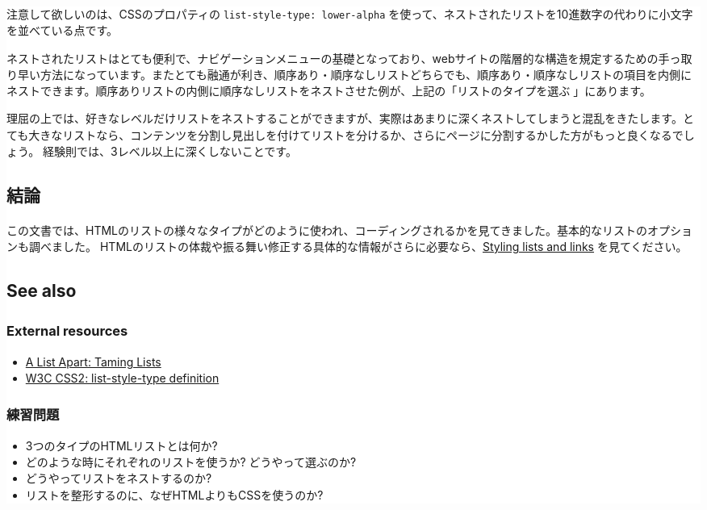  注意して欲しいのは、CSSのプロパティの `list-style-type: lower-alpha` を使って、ネストされたリストを10進数字の代わりに小文字を並べている点です。

ネストされたリストはとても便利で、ナビゲーションメニューの基礎となっており、webサイトの階層的な構造を規定するための手っ取り早い方法になっています。またとても融通が利き、順序あり・順序なしリストどちらでも、順序あり・順序なしリストの項目を内側にネストできます。順序ありリストの内側に順序なしリストをネストさせた例が、上記の「リストのタイプを選ぶ 」にあります。

理屈の上では、好きなレベルだけリストをネストすることができますが、実際はあまりに深くネストしてしまうと混乱をきたします。とても大きなリストなら、コンテンツを分割し見出しを付けてリストを分けるか、さらにページに分割するかした方がもっと良くなるでしょう。 経験則では、3レベル以上に深くしないことです。

## <span>結論</span>

この文書では、HTMLのリストの様々なタイプがどのように使われ、コーディングされるかを見てきました。基本的なリストのオプションも調べました。 HTMLのリストの体裁や振る舞い修正する具体的な情報がさらに必要なら、[Styling lists and links](/guides/Styling_lists_and_links) を見てください。

## <span>See also</span>

### <span>External resources</span>

-   [A List Apart: Taming Lists](http://www.alistapart.com/articles/taminglists/)
-   [W3C CSS2: list-style-type definition](http://www.w3.org/TR/REC-CSS2/generate.html#lists)

### <span>練習問題</span>

-   3つのタイプのHTMLリストとは何か?
-   どのような時にそれぞれのリストを使うか? どうやって選ぶのか?
-   どうやってリストをネストするのか?
-   リストを整形するのに、なぜHTMLよりもCSSを使うのか?
